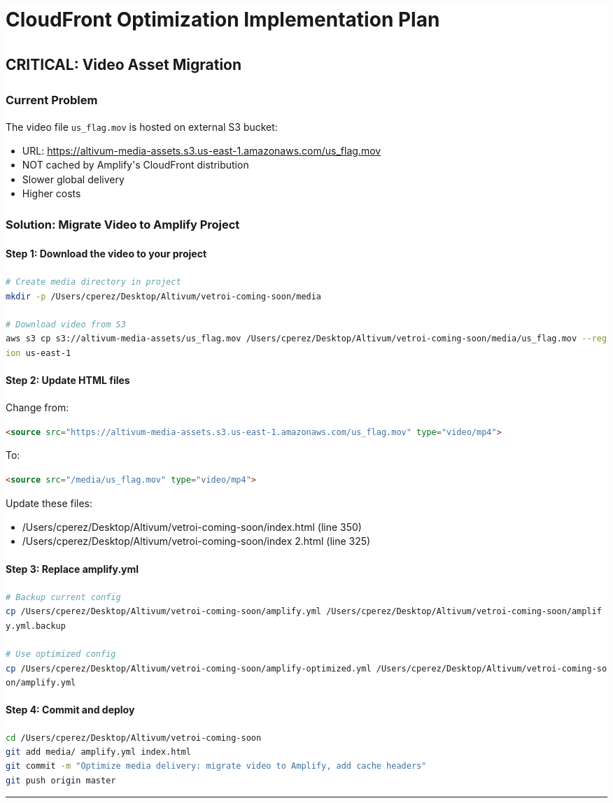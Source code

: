 # CloudFront Optimization Implementation Plan

## CRITICAL: Video Asset Migration

### Current Problem
The video file `us_flag.mov` is hosted on external S3 bucket:
- URL: https://altivum-media-assets.s3.us-east-1.amazonaws.com/us_flag.mov
- NOT cached by Amplify's CloudFront distribution
- Slower global delivery
- Higher costs

### Solution: Migrate Video to Amplify Project

#### Step 1: Download the video to your project
```bash
# Create media directory in project
mkdir -p /Users/cperez/Desktop/Altivum/vetroi-coming-soon/media

# Download video from S3
aws s3 cp s3://altivum-media-assets/us_flag.mov /Users/cperez/Desktop/Altivum/vetroi-coming-soon/media/us_flag.mov --region us-east-1
```

#### Step 2: Update HTML files
Change from:
```html
<source src="https://altivum-media-assets.s3.us-east-1.amazonaws.com/us_flag.mov" type="video/mp4">
```

To:
```html
<source src="/media/us_flag.mov" type="video/mp4">
```

Update these files:
- /Users/cperez/Desktop/Altivum/vetroi-coming-soon/index.html (line 350)
- /Users/cperez/Desktop/Altivum/vetroi-coming-soon/index 2.html (line 325)

#### Step 3: Replace amplify.yml
```bash
# Backup current config
cp /Users/cperez/Desktop/Altivum/vetroi-coming-soon/amplify.yml /Users/cperez/Desktop/Altivum/vetroi-coming-soon/amplify.yml.backup

# Use optimized config
cp /Users/cperez/Desktop/Altivum/vetroi-coming-soon/amplify-optimized.yml /Users/cperez/Desktop/Altivum/vetroi-coming-soon/amplify.yml
```

#### Step 4: Commit and deploy
```bash
cd /Users/cperez/Desktop/Altivum/vetroi-coming-soon
git add media/ amplify.yml index.html
git commit -m "Optimize media delivery: migrate video to Amplify, add cache headers"
git push origin master
```

---